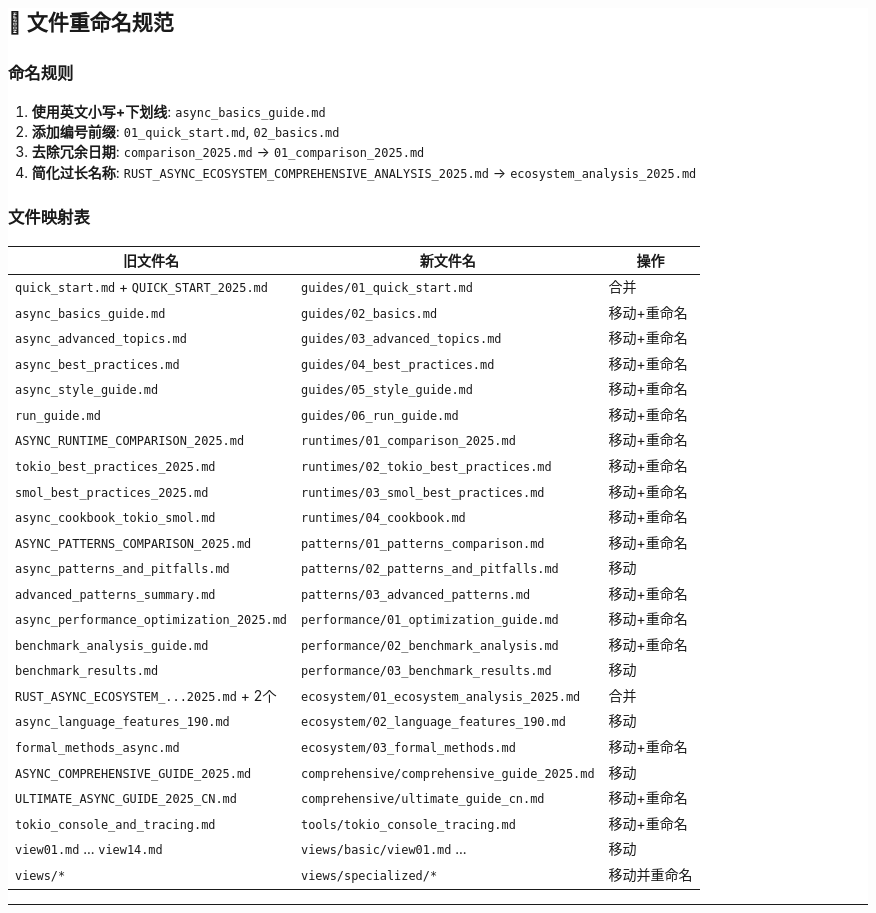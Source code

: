 
## 📝 文件重命名规范

### 命名规则

1. **使用英文小写+下划线**: `async_basics_guide.md`
2. **添加编号前缀**: `01_quick_start.md`, `02_basics.md`
3. **去除冗余日期**: `comparison_2025.md` → `01_comparison_2025.md`
4. **简化过长名称**: `RUST_ASYNC_ECOSYSTEM_COMPREHENSIVE_ANALYSIS_2025.md` → `ecosystem_analysis_2025.md`

### 文件映射表

| 旧文件名 | 新文件名 | 操作 |
|---------|---------|------|
| `quick_start.md` + `QUICK_START_2025.md` | `guides/01_quick_start.md` | 合并 |
| `async_basics_guide.md` | `guides/02_basics.md` | 移动+重命名 |
| `async_advanced_topics.md` | `guides/03_advanced_topics.md` | 移动+重命名 |
| `async_best_practices.md` | `guides/04_best_practices.md` | 移动+重命名 |
| `async_style_guide.md` | `guides/05_style_guide.md` | 移动+重命名 |
| `run_guide.md` | `guides/06_run_guide.md` | 移动+重命名 |
| `ASYNC_RUNTIME_COMPARISON_2025.md` | `runtimes/01_comparison_2025.md` | 移动+重命名 |
| `tokio_best_practices_2025.md` | `runtimes/02_tokio_best_practices.md` | 移动+重命名 |
| `smol_best_practices_2025.md` | `runtimes/03_smol_best_practices.md` | 移动+重命名 |
| `async_cookbook_tokio_smol.md` | `runtimes/04_cookbook.md` | 移动+重命名 |
| `ASYNC_PATTERNS_COMPARISON_2025.md` | `patterns/01_patterns_comparison.md` | 移动+重命名 |
| `async_patterns_and_pitfalls.md` | `patterns/02_patterns_and_pitfalls.md` | 移动 |
| `advanced_patterns_summary.md` | `patterns/03_advanced_patterns.md` | 移动+重命名 |
| `async_performance_optimization_2025.md` | `performance/01_optimization_guide.md` | 移动+重命名 |
| `benchmark_analysis_guide.md` | `performance/02_benchmark_analysis.md` | 移动+重命名 |
| `benchmark_results.md` | `performance/03_benchmark_results.md` | 移动 |
| `RUST_ASYNC_ECOSYSTEM_...2025.md` + 2个 | `ecosystem/01_ecosystem_analysis_2025.md` | 合并 |
| `async_language_features_190.md` | `ecosystem/02_language_features_190.md` | 移动 |
| `formal_methods_async.md` | `ecosystem/03_formal_methods.md` | 移动+重命名 |
| `ASYNC_COMPREHENSIVE_GUIDE_2025.md` | `comprehensive/comprehensive_guide_2025.md` | 移动 |
| `ULTIMATE_ASYNC_GUIDE_2025_CN.md` | `comprehensive/ultimate_guide_cn.md` | 移动+重命名 |
| `tokio_console_and_tracing.md` | `tools/tokio_console_tracing.md` | 移动+重命名 |
| `view01.md` ... `view14.md` | `views/basic/view01.md` ... | 移动 |
| `views/*` | `views/specialized/*` | 移动并重命名 |

---